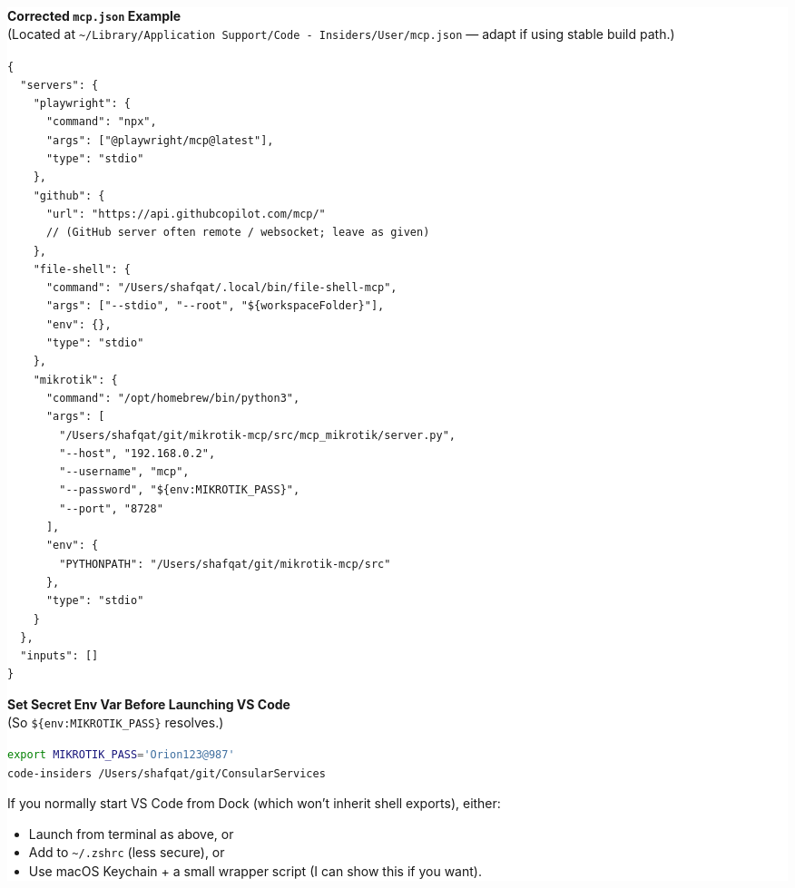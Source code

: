 **Corrected `mcp.json` Example**  
(Located at `~/Library/Application Support/Code - Insiders/User/mcp.json` — adapt if using stable build path.)

```jsonc
{
  "servers": {
    "playwright": {
      "command": "npx",
      "args": ["@playwright/mcp@latest"],
      "type": "stdio"
    },
    "github": {
      "url": "https://api.githubcopilot.com/mcp/"
      // (GitHub server often remote / websocket; leave as given)
    },
    "file-shell": {
      "command": "/Users/shafqat/.local/bin/file-shell-mcp",
      "args": ["--stdio", "--root", "${workspaceFolder}"],
      "env": {},
      "type": "stdio"
    },
    "mikrotik": {
      "command": "/opt/homebrew/bin/python3",
      "args": [
        "/Users/shafqat/git/mikrotik-mcp/src/mcp_mikrotik/server.py",
        "--host", "192.168.0.2",
        "--username", "mcp",
        "--password", "${env:MIKROTIK_PASS}",
        "--port", "8728"
      ],
      "env": {
        "PYTHONPATH": "/Users/shafqat/git/mikrotik-mcp/src"
      },
      "type": "stdio"
    }
  },
  "inputs": []
}
```

**Set Secret Env Var Before Launching VS Code**  
(So `${env:MIKROTIK_PASS}` resolves.)

```zsh
export MIKROTIK_PASS='Orion123@987'
code-insiders /Users/shafqat/git/ConsularServices
```

If you normally start VS Code from Dock (which won’t inherit shell exports), either:  
- Launch from terminal as above, or  
- Add to `~/.zshrc` (less secure), or  
- Use macOS Keychain + a small wrapper script (I can show this if you want).
